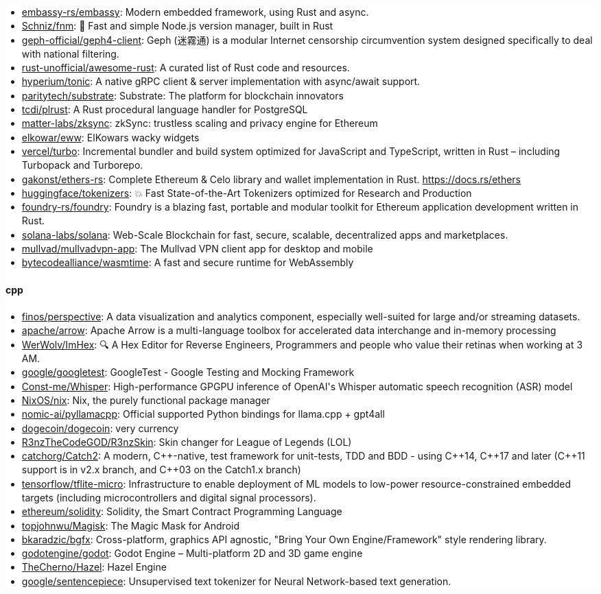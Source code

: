 * [embassy-rs/embassy](https://github.com/embassy-rs/embassy): Modern embedded framework, using Rust and async.
* [Schniz/fnm](https://github.com/Schniz/fnm): 🚀 Fast and simple Node.js version manager, built in Rust
* [geph-official/geph4-client](https://github.com/geph-official/geph4-client): Geph (迷霧通) is a modular Internet censorship circumvention system designed specifically to deal with national filtering.
* [rust-unofficial/awesome-rust](https://github.com/rust-unofficial/awesome-rust): A curated list of Rust code and resources.
* [hyperium/tonic](https://github.com/hyperium/tonic): A native gRPC client & server implementation with async/await support.
* [paritytech/substrate](https://github.com/paritytech/substrate): Substrate: The platform for blockchain innovators
* [tcdi/plrust](https://github.com/tcdi/plrust): A Rust procedural language handler for PostgreSQL
* [matter-labs/zksync](https://github.com/matter-labs/zksync): zkSync: trustless scaling and privacy engine for Ethereum
* [elkowar/eww](https://github.com/elkowar/eww): ElKowars wacky widgets
* [vercel/turbo](https://github.com/vercel/turbo): Incremental bundler and build system optimized for JavaScript and TypeScript, written in Rust – including Turbopack and Turborepo.
* [gakonst/ethers-rs](https://github.com/gakonst/ethers-rs): Complete Ethereum & Celo library and wallet implementation in Rust. https://docs.rs/ethers
* [huggingface/tokenizers](https://github.com/huggingface/tokenizers): 💥 Fast State-of-the-Art Tokenizers optimized for Research and Production
* [foundry-rs/foundry](https://github.com/foundry-rs/foundry): Foundry is a blazing fast, portable and modular toolkit for Ethereum application development written in Rust.
* [solana-labs/solana](https://github.com/solana-labs/solana): Web-Scale Blockchain for fast, secure, scalable, decentralized apps and marketplaces.
* [mullvad/mullvadvpn-app](https://github.com/mullvad/mullvadvpn-app): The Mullvad VPN client app for desktop and mobile
* [bytecodealliance/wasmtime](https://github.com/bytecodealliance/wasmtime): A fast and secure runtime for WebAssembly

#### cpp
* [finos/perspective](https://github.com/finos/perspective): A data visualization and analytics component, especially well-suited for large and/or streaming datasets.
* [apache/arrow](https://github.com/apache/arrow): Apache Arrow is a multi-language toolbox for accelerated data interchange and in-memory processing
* [WerWolv/ImHex](https://github.com/WerWolv/ImHex): 🔍 A Hex Editor for Reverse Engineers, Programmers and people who value their retinas when working at 3 AM.
* [google/googletest](https://github.com/google/googletest): GoogleTest - Google Testing and Mocking Framework
* [Const-me/Whisper](https://github.com/Const-me/Whisper): High-performance GPGPU inference of OpenAI's Whisper automatic speech recognition (ASR) model
* [NixOS/nix](https://github.com/NixOS/nix): Nix, the purely functional package manager
* [nomic-ai/pyllamacpp](https://github.com/nomic-ai/pyllamacpp): Official supported Python bindings for llama.cpp + gpt4all
* [dogecoin/dogecoin](https://github.com/dogecoin/dogecoin): very currency
* [R3nzTheCodeGOD/R3nzSkin](https://github.com/R3nzTheCodeGOD/R3nzSkin): Skin changer for League of Legends (LOL)
* [catchorg/Catch2](https://github.com/catchorg/Catch2): A modern, C++-native, test framework for unit-tests, TDD and BDD - using C++14, C++17 and later (C++11 support is in v2.x branch, and C++03 on the Catch1.x branch)
* [tensorflow/tflite-micro](https://github.com/tensorflow/tflite-micro): Infrastructure to enable deployment of ML models to low-power resource-constrained embedded targets (including microcontrollers and digital signal processors).
* [ethereum/solidity](https://github.com/ethereum/solidity): Solidity, the Smart Contract Programming Language
* [topjohnwu/Magisk](https://github.com/topjohnwu/Magisk): The Magic Mask for Android
* [bkaradzic/bgfx](https://github.com/bkaradzic/bgfx): Cross-platform, graphics API agnostic, "Bring Your Own Engine/Framework" style rendering library.
* [godotengine/godot](https://github.com/godotengine/godot): Godot Engine – Multi-platform 2D and 3D game engine
* [TheCherno/Hazel](https://github.com/TheCherno/Hazel): Hazel Engine
* [google/sentencepiece](https://github.com/google/sentencepiece): Unsupervised text tokenizer for Neural Network-based text generation.